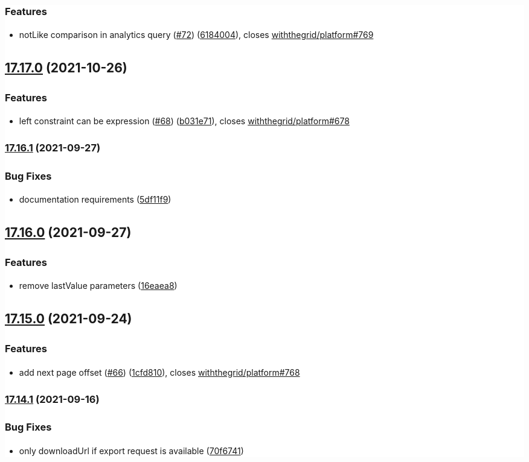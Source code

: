 
### Features

* notLike comparison in analytics query ([#72](https://github.com/withthegrid/platform-sdk/issues/72)) ([6184004](https://github.com/withthegrid/platform-sdk/commit/6184004f6636549ec4d24c42858d7e54ae171de8)), closes [withthegrid/platform#769](https://github.com/withthegrid/platform/issues/769)

## [17.17.0](https://github.com/withthegrid/platform-sdk/compare/v17.16.1...v17.17.0) (2021-10-26)


### Features

* left constraint can be expression ([#68](https://github.com/withthegrid/platform-sdk/issues/68)) ([b031e71](https://github.com/withthegrid/platform-sdk/commit/b031e719e714c019c53ff577783f3f32b11252a1)), closes [withthegrid/platform#678](https://github.com/withthegrid/platform/issues/678)

### [17.16.1](https://github.com/withthegrid/platform-sdk/compare/v17.16.0...v17.16.1) (2021-09-27)


### Bug Fixes

* documentation requirements ([5df11f9](https://github.com/withthegrid/platform-sdk/commit/5df11f9ce7b1eaa83c99b277e9a62e764e1ea0c4))

## [17.16.0](https://github.com/withthegrid/platform-sdk/compare/v17.15.0...v17.16.0) (2021-09-27)


### Features

* remove lastValue parameters ([16eaea8](https://github.com/withthegrid/platform-sdk/commit/16eaea881d4c14d6db3c4438705ea6ad53011946))

## [17.15.0](https://github.com/withthegrid/platform-sdk/compare/v17.14.1...v17.15.0) (2021-09-24)


### Features

* add next page offset ([#66](https://github.com/withthegrid/platform-sdk/issues/66)) ([1cfd810](https://github.com/withthegrid/platform-sdk/commit/1cfd810236b3363fcf23d7e8a91edce97e74eb0c)), closes [withthegrid/platform#768](https://github.com/withthegrid/platform/issues/768)

### [17.14.1](https://github.com/withthegrid/platform-sdk/compare/v17.14.0...v17.14.1) (2021-09-16)


### Bug Fixes

* only downloadUrl if export request is available ([70f6741](https://github.com/withthegrid/platform-sdk/commit/70f67411293cea80fbc4c6c672e42196766b4376))
